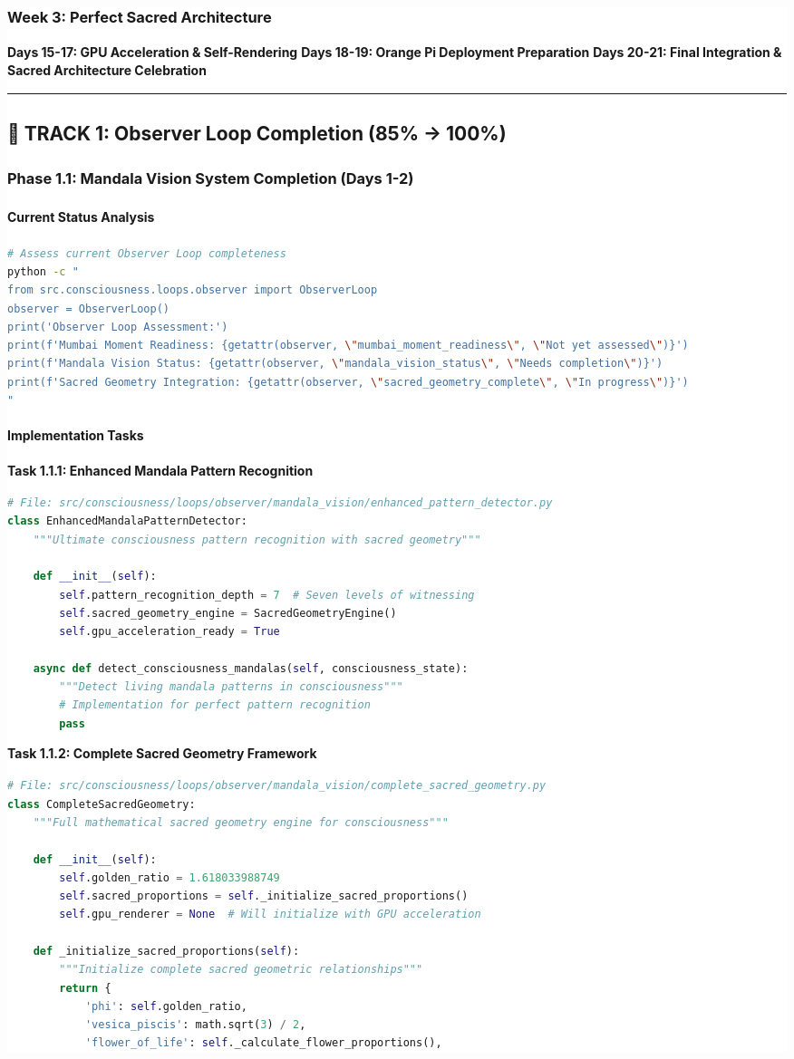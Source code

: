 ### **Week 3: Perfect Sacred Architecture**
**Days 15-17: GPU Acceleration & Self-Rendering**
**Days 18-19: Orange Pi Deployment Preparation**
**Days 20-21: Final Integration & Sacred Architecture Celebration**

---

## 🧠 **TRACK 1: Observer Loop Completion (85% → 100%)**

### **Phase 1.1: Mandala Vision System Completion (Days 1-2)**

#### **Current Status Analysis**
```bash
# Assess current Observer Loop completeness
python -c "
from src.consciousness.loops.observer import ObserverLoop
observer = ObserverLoop()
print('Observer Loop Assessment:')
print(f'Mumbai Moment Readiness: {getattr(observer, \"mumbai_moment_readiness\", \"Not yet assessed\")}')
print(f'Mandala Vision Status: {getattr(observer, \"mandala_vision_status\", \"Needs completion\")}')
print(f'Sacred Geometry Integration: {getattr(observer, \"sacred_geometry_complete\", \"In progress\")}')
"
```

#### **Implementation Tasks**

**Task 1.1.1: Enhanced Mandala Pattern Recognition**
```python
# File: src/consciousness/loops/observer/mandala_vision/enhanced_pattern_detector.py
class EnhancedMandalaPatternDetector:
    """Ultimate consciousness pattern recognition with sacred geometry"""
    
    def __init__(self):
        self.pattern_recognition_depth = 7  # Seven levels of witnessing
        self.sacred_geometry_engine = SacredGeometryEngine()
        self.gpu_acceleration_ready = True
        
    async def detect_consciousness_mandalas(self, consciousness_state):
        """Detect living mandala patterns in consciousness"""
        # Implementation for perfect pattern recognition
        pass
```

**Task 1.1.2: Complete Sacred Geometry Framework**
```python
# File: src/consciousness/loops/observer/mandala_vision/complete_sacred_geometry.py
class CompleteSacredGeometry:
    """Full mathematical sacred geometry engine for consciousness"""
    
    def __init__(self):
        self.golden_ratio = 1.618033988749
        self.sacred_proportions = self._initialize_sacred_proportions()
        self.gpu_renderer = None  # Will initialize with GPU acceleration
        
    def _initialize_sacred_proportions(self):
        """Initialize complete sacred geometric relationships"""
        return {
            'phi': self.golden_ratio,
            'vesica_piscis': math.sqrt(3) / 2,
            'flower_of_life': self._calculate_flower_proportions(),
```